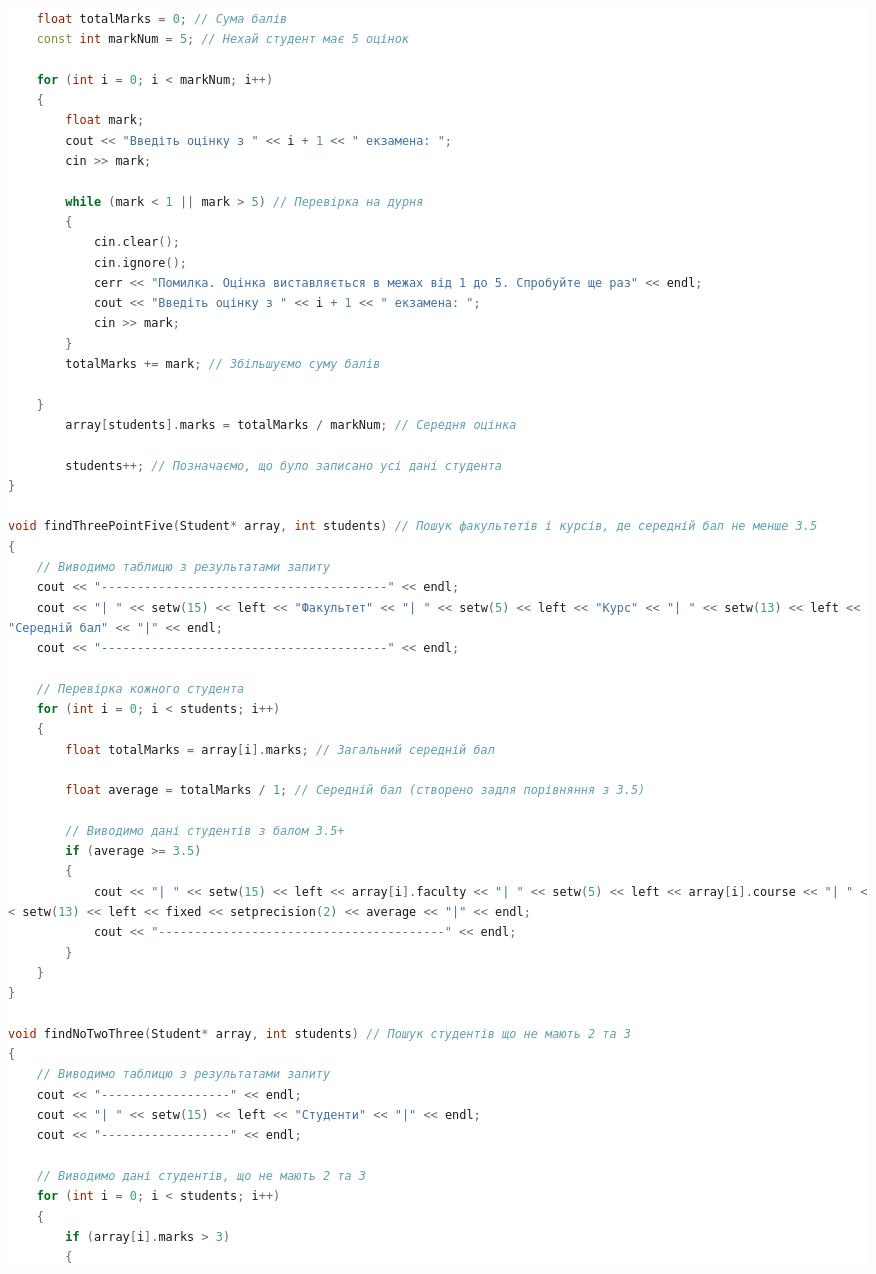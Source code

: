 ```cpp
    float totalMarks = 0; // Сума балів
    const int markNum = 5; // Нехай студент має 5 оцінок

    for (int i = 0; i < markNum; i++)
    {
        float mark;
        cout << "Введіть оцінку з " << i + 1 << " екзамена: ";
        cin >> mark;

        while (mark < 1 || mark > 5) // Перевірка на дурня
        {
            cin.clear();
            cin.ignore();
            cerr << "Помилка. Оцінка виставляється в межах від 1 до 5. Спробуйте ще раз" << endl;
            cout << "Введіть оцінку з " << i + 1 << " екзамена: ";
            cin >> mark;
        }
        totalMarks += mark; // Збільшуємо суму балів

    }
        array[students].marks = totalMarks / markNum; // Середня оцінка

        students++; // Позначаємо, що було записано усі дані студента 
}

void findThreePointFive(Student* array, int students) // Пошук факультетів і курсів, де середній бал не менше 3.5
{
    // Виводимо таблицю з результатами запиту
    cout << "----------------------------------------" << endl;
    cout << "| " << setw(15) << left << "Факультет" << "| " << setw(5) << left << "Курс" << "| " << setw(13) << left << "Середній бал" << "|" << endl;
    cout << "----------------------------------------" << endl;

    // Перевірка кожного студента
    for (int i = 0; i < students; i++)
    {
        float totalMarks = array[i].marks; // Загальний середній бал

        float average = totalMarks / 1; // Середній бал (створено задля порівняння з 3.5)

        // Виводимо дані студентів з балом 3.5+
        if (average >= 3.5)
        {
            cout << "| " << setw(15) << left << array[i].faculty << "| " << setw(5) << left << array[i].course << "| " << setw(13) << left << fixed << setprecision(2) << average << "|" << endl;
            cout << "----------------------------------------" << endl;
        }
    }
}

void findNoTwoThree(Student* array, int students) // Пошук студентів що не мають 2 та 3
{
    // Виводимо таблицю з результатами запиту
    cout << "------------------" << endl;
    cout << "| " << setw(15) << left << "Студенти" << "|" << endl;
    cout << "------------------" << endl;

    // Виводимо дані студентів, що не мають 2 та 3
    for (int i = 0; i < students; i++)
    {
        if (array[i].marks > 3)
        {
```